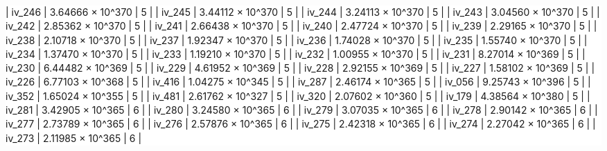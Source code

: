 | iv_246 | 3.64666 × 10^370 | 5 |
| iv_245 | 3.44112 × 10^370 | 5 |
| iv_244 | 3.24113 × 10^370 | 5 |
| iv_243 | 3.04560 × 10^370 | 5 |
| iv_242 | 2.85362 × 10^370 | 5 |
| iv_241 | 2.66438 × 10^370 | 5 |
| iv_240 | 2.47724 × 10^370 | 5 |
| iv_239 | 2.29165 × 10^370 | 5 |
| iv_238 | 2.10718 × 10^370 | 5 |
| iv_237 | 1.92347 × 10^370 | 5 |
| iv_236 | 1.74028 × 10^370 | 5 |
| iv_235 | 1.55740 × 10^370 | 5 |
| iv_234 | 1.37470 × 10^370 | 5 |
| iv_233 | 1.19210 × 10^370 | 5 |
| iv_232 | 1.00955 × 10^370 | 5 |
| iv_231 | 8.27014 × 10^369 | 5 |
| iv_230 | 6.44482 × 10^369 | 5 |
| iv_229 | 4.61952 × 10^369 | 5 |
| iv_228 | 2.92155 × 10^369 | 5 |
| iv_227 | 1.58102 × 10^369 | 5 |
| iv_226 | 6.77103 × 10^368 | 5 |
| iv_416 | 1.04275 × 10^345 | 5 |
| iv_287 | 2.46174 × 10^365 | 5 |
| iv_056 | 9.25743 × 10^396 | 5 |
| iv_352 | 1.65024 × 10^355 | 5 |
| iv_481 | 2.61762 × 10^327 | 5 |
| iv_320 | 2.07602 × 10^360 | 5 |
| iv_179 | 4.38564 × 10^380 | 5 |
| iv_281 | 3.42905 × 10^365 | 6 |
| iv_280 | 3.24580 × 10^365 | 6 |
| iv_279 | 3.07035 × 10^365 | 6 |
| iv_278 | 2.90142 × 10^365 | 6 |
| iv_277 | 2.73789 × 10^365 | 6 |
| iv_276 | 2.57876 × 10^365 | 6 |
| iv_275 | 2.42318 × 10^365 | 6 |
| iv_274 | 2.27042 × 10^365 | 6 |
| iv_273 | 2.11985 × 10^365 | 6 |